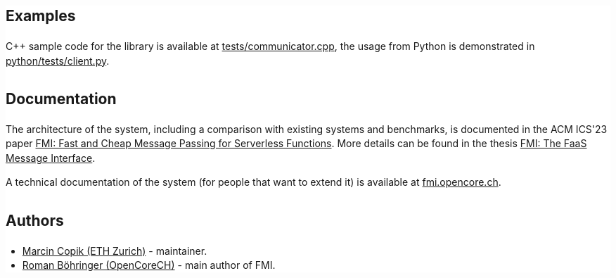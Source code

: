 ## Examples
C++ sample code for the library is available at [tests/communicator.cpp](tests/communicator.cpp), the usage from Python is demonstrated in [python/tests/client.py](python/tests/client.py). 

## Documentation

The architecture of the system, including a comparison with existing systems and benchmarks, is documented in the ACM ICS'23 paper [FMI: Fast and Cheap Message Passing for Serverless Functions](https://spcl.inf.ethz.ch/Publications/.pdf/2023_ics_fmi.pdf). More details can be found in the thesis [FMI: The FaaS Message Interface](https://doi.org/10.3929/ethz-b-000532425).

A technical documentation of the system (for people that want to extend it) is available at [fmi.opencore.ch](https://fmi.opencore.ch).

## Authors

* [Marcin Copik (ETH Zurich)](https://github.com/mcopik/) - maintainer.
* [Roman Böhringer (OpenCoreCH)](https://github.com/OpenCoreCH) - main author of FMI.
